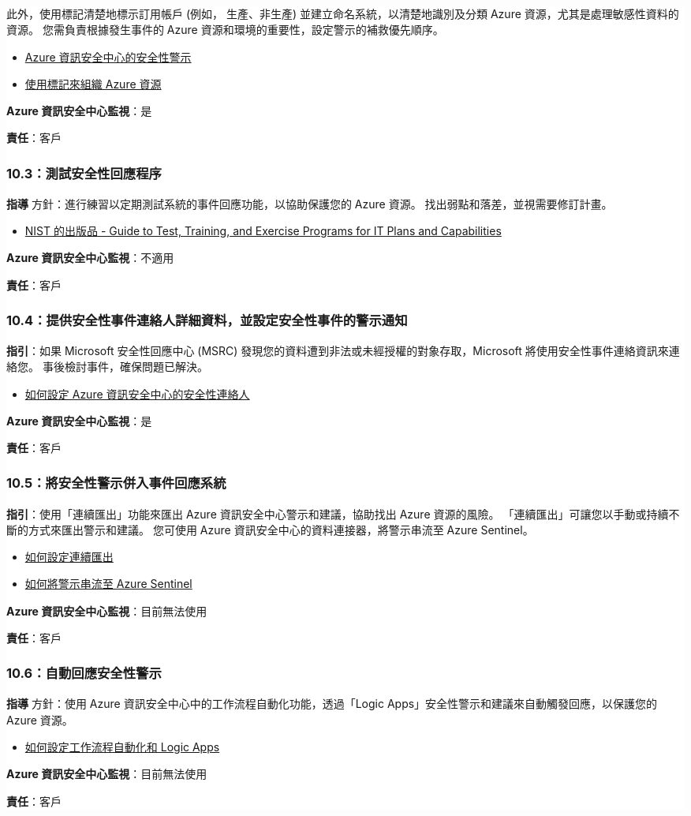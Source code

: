 此外，使用標記清楚地標示訂用帳戶 (例如， 生產、非生產) 並建立命名系統，以清楚地識別及分類 Azure 資源，尤其是處理敏感性資料的資源。 您需負責根據發生事件的 Azure 資源和環境的重要性，設定警示的補救優先順序。

* [Azure 資訊安全中心的安全性警示](../security-center/security-center-alerts-overview.md)

* [使用標記來組織 Azure 資源](../azure-resource-manager/management/tag-resources.md)

**Azure 資訊安全中心監視**：是

**責任**：客戶

### <a name="103-test-security-response-procedures"></a>10.3：測試安全性回應程序

**指導** 方針：進行練習以定期測試系統的事件回應功能，以協助保護您的 Azure 資源。 找出弱點和落差，並視需要修訂計畫。

* [NIST 的出版品 - Guide to Test, Training, and Exercise Programs for IT Plans and Capabilities](https://csrc.nist.gov/publications/detail/sp/800-84/final)

**Azure 資訊安全中心監視**：不適用

**責任**：客戶

### <a name="104-provide-security-incident-contact-details-and-configure-alert-notifications-for-security-incidents"></a>10.4：提供安全性事件連絡人詳細資料，並設定安全性事件的警示通知

**指引**：如果 Microsoft 安全性回應中心 (MSRC) 發現您的資料遭到非法或未經授權的對象存取，Microsoft 將使用安全性事件連絡資訊來連絡您。 事後檢討事件，確保問題已解決。

* [如何設定 Azure 資訊安全中心的安全性連絡人](../security-center/security-center-provide-security-contact-details.md)

**Azure 資訊安全中心監視**：是

**責任**：客戶

### <a name="105-incorporate-security-alerts-into-your-incident-response-system"></a>10.5：將安全性警示併入事件回應系統

**指引**：使用「連續匯出」功能來匯出 Azure 資訊安全中心警示和建議，協助找出 Azure 資源的風險。 「連續匯出」可讓您以手動或持續不斷的方式來匯出警示和建議。 您可使用 Azure 資訊安全中心的資料連接器，將警示串流至 Azure Sentinel。

* [如何設定連續匯出](../security-center/continuous-export.md)

* [如何將警示串流至 Azure Sentinel](../sentinel/connect-azure-security-center.md)

**Azure 資訊安全中心監視**：目前無法使用

**責任**：客戶

### <a name="106-automate-the-response-to-security-alerts"></a>10.6：自動回應安全性警示

**指導** 方針：使用 Azure 資訊安全中心中的工作流程自動化功能，透過「Logic Apps」安全性警示和建議來自動觸發回應，以保護您的 Azure 資源。

* [如何設定工作流程自動化和 Logic Apps](../security-center/workflow-automation.md)

**Azure 資訊安全中心監視**：目前無法使用

**責任**：客戶
